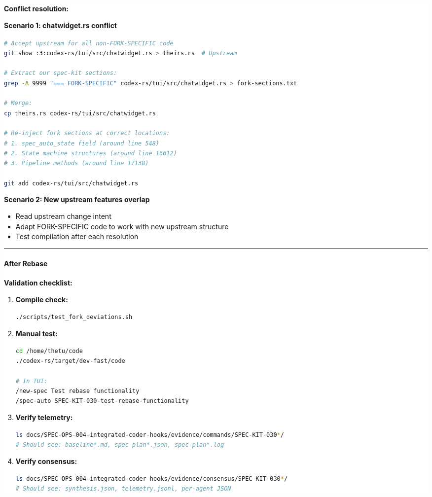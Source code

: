 **Conflict resolution:**

**Scenario 1: chatwidget.rs conflict**
```bash
# Accept upstream for all non-FORK-SPECIFIC code
git show :3:codex-rs/tui/src/chatwidget.rs > theirs.rs  # Upstream

# Extract our spec-kit sections:
grep -A 9999 "=== FORK-SPECIFIC" codex-rs/tui/src/chatwidget.rs > fork-sections.txt

# Merge:
cp theirs.rs codex-rs/tui/src/chatwidget.rs

# Re-inject fork sections at correct locations:
# 1. spec_auto_state field (around line 548)
# 2. State machine structures (around line 16612)
# 3. Pipeline methods (around line 17138)

git add codex-rs/tui/src/chatwidget.rs
```

**Scenario 2: New upstream features overlap**
- Read upstream change intent
- Adapt FORK-SPECIFIC code to work with new upstream structure
- Test compilation after each resolution

---

#### After Rebase

**Validation checklist:**

1. **Compile check:**
   ```bash
   ./scripts/test_fork_deviations.sh
   ```

2. **Manual test:**
   ```bash
   cd /home/thetu/code
   ./codex-rs/target/dev-fast/code

   # In TUI:
   /new-spec Test rebase functionality
   /spec-auto SPEC-KIT-030-test-rebase-functionality
   ```

3. **Verify telemetry:**
   ```bash
   ls docs/SPEC-OPS-004-integrated-coder-hooks/evidence/commands/SPEC-KIT-030*/
   # Should see: baseline*.md, spec-plan*.json, spec-plan*.log
   ```

4. **Verify consensus:**
   ```bash
   ls docs/SPEC-OPS-004-integrated-coder-hooks/evidence/consensus/SPEC-KIT-030*/
   # Should see: synthesis.json, telemetry.jsonl, per-agent JSON
   ```
